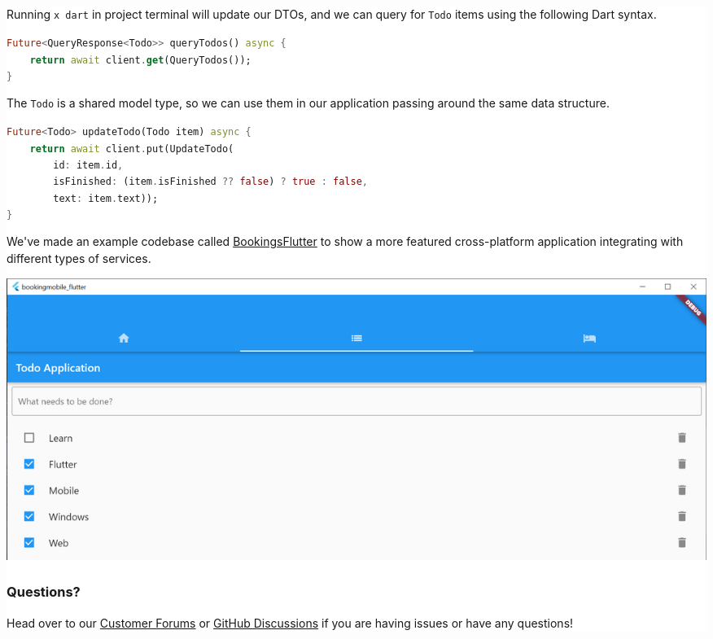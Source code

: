Running `x dart` in project terminal will update our DTOs, and we can query for `Todo` items using the following Dart syntax.

```dart
Future<QueryResponse<Todo>> queryTodos() async {
    return await client.get(QueryTodos());
}
```

The `Todo` is a shared model type, so we can use them in our application passing around the same data structure.

```dart
Future<Todo> updateTodo(Todo item) async {
    return await client.put(UpdateTodo(
        id: item.id,
        isFinished: (item.isFinished ?? false) ? true : false,
        text: item.text));
}
```

We've made an example codebase called [BookingsFlutter](https://github.com/NetCoreApps/BookingsFlutter) to show a more featured cross-platform application integrating with different types of services.

[![](./img/pages/mix/flutter-mix-windows-todo.png)](https://github.com/NetCoreApps/BookingsFlutter)

### Questions?

Head over to our [Customer Forums](https://forums.servicestack.net) or [GitHub Discussions](https://servicestack.net/ask) if you are having issues or have any questions!
